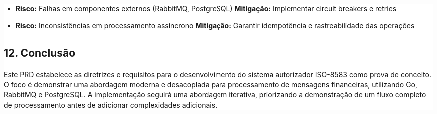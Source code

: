 - **Risco:** Falhas em componentes externos (RabbitMQ, PostgreSQL)
  **Mitigação:** Implementar circuit breakers e retries

- **Risco:** Inconsistências em processamento assíncrono
  **Mitigação:** Garantir idempotência e rastreabilidade das operações

## 12. Conclusão

Este PRD estabelece as diretrizes e requisitos para o desenvolvimento do sistema autorizador ISO-8583 como prova de conceito. O foco é demonstrar uma abordagem moderna e desacoplada para processamento de mensagens financeiras, utilizando Go, RabbitMQ e PostgreSQL. A implementação seguirá uma abordagem iterativa, priorizando a demonstração de um fluxo completo de processamento antes de adicionar complexidades adicionais.